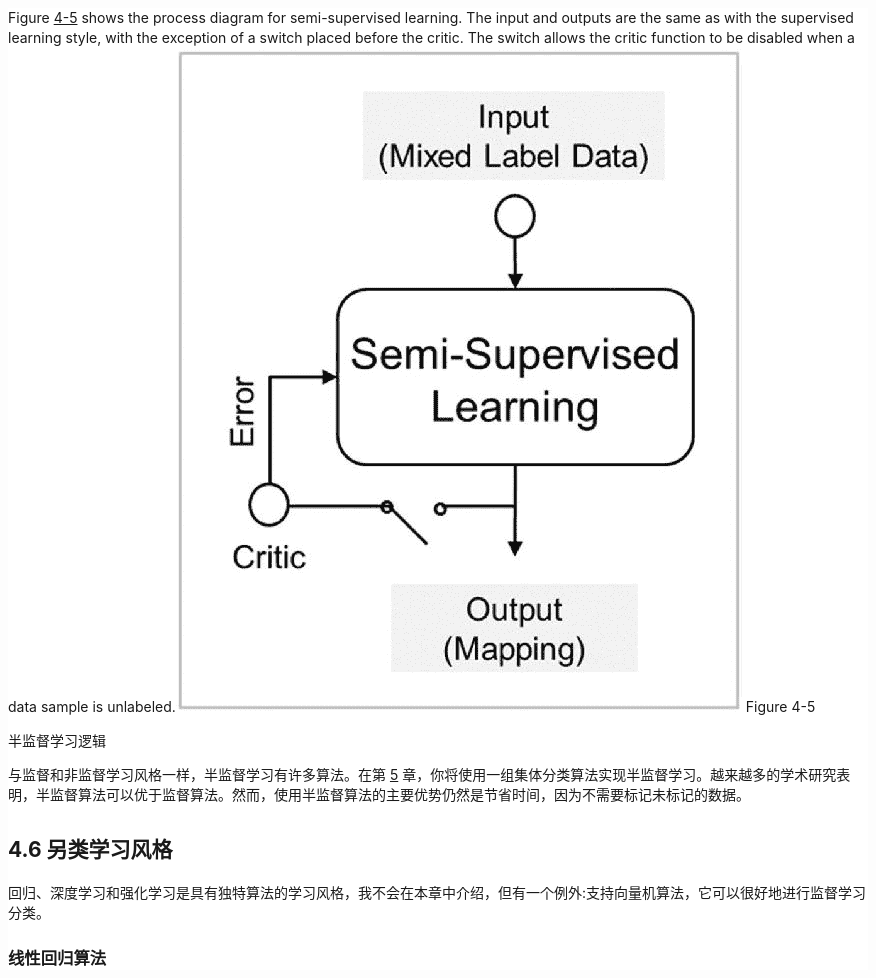Figure [4-5](#Fig5) shows the process diagram for semi-supervised learning. The input and outputs are the same as with the supervised learning style, with the exception of a switch placed before the critic. The switch allows the critic function to be disabled when a data sample is unlabeled.![img/468661_1_En_4_Chapter/468661_1_En_4_Fig5_HTML.jpg](img/468661_1_En_4_Fig5_HTML.jpg) Figure 4-5

半监督学习逻辑

与监督和非监督学习风格一样，半监督学习有许多算法。在第 [5](5.html) 章，你将使用一组集体分类算法实现半监督学习。越来越多的学术研究表明，半监督算法可以优于监督算法。然而，使用半监督算法的主要优势仍然是节省时间，因为不需要标记未标记的数据。

## 4.6 另类学习风格

回归、深度学习和强化学习是具有独特算法的学习风格，我不会在本章中介绍，但有一个例外:支持向量机算法，它可以很好地进行监督学习分类。

### 线性回归算法
